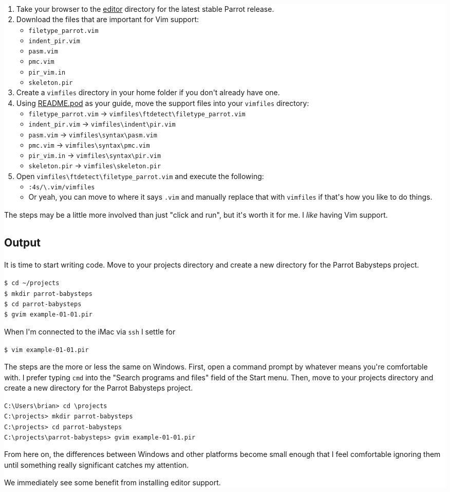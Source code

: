 [editor]: https://github.com/parrot/parrot/tree/RELEASE_3_0_0/editor
[README.pod]: https://github.com/parrot/parrot/blob/RELEASE_3_0_0/editor/README.pod

1. Take your browser to the [editor][] directory for the latest stable Parrot release.
2. Download the files that are important for Vim support:
    * `filetype_parrot.vim`
    * `indent_pir.vim`
    * `pasm.vim`
    * `pmc.vim`
    * `pir_vim.in`
    * `skeleton.pir`
3. Create a `vimfiles` directory in your home folder if you don't already have one.
4. Using [README.pod][] as your guide, move the support files into your `vimfiles` directory:
    * `filetype_parrot.vim` &rarr; `vimfiles\ftdetect\filetype_parrot.vim`
    * `indent_pir.vim` &rarr; `vimfiles\indent\pir.vim`
    * `pasm.vim` &rarr; `vimfiles\syntax\pasm.vim`
    * `pmc.vim` &rarr; `vimfiles\syntax\pmc.vim`
    * `pir_vim.in` &rarr; `vimfiles\syntax\pir.vim`
    * `skeleton.pir` &rarr; `vimfiles\skeleton.pir`
5. Open `vimfiles\ftdetect\filetype_parrot.vim` and execute the following:
    * `:4s/\.vim/vimfiles`
    * Or yeah, you can move to where it says `.vim` and manually replace that 
      with `vimfiles` if that's how you like to do things.

The steps may be a little more involved than just "click and run", but it's worth
it for me. I *like* having Vim support.

## Output

It is time to start writing code. Move to your projects
directory and create a new directory for the Parrot Babysteps project.

    $ cd ~/projects
    $ mkdir parrot-babysteps
    $ cd parrot-babysteps
    $ gvim example-01-01.pir

When I'm connected to the iMac via `ssh` I settle for

    $ vim example-01-01.pir

The steps are the more or less the same on Windows. First, open a command
prompt by whatever means you're comfortable with. I prefer typing `cmd`
into the "Search programs and files" field of the Start menu. Then, move to your projects
directory and create a new directory for the Parrot Babysteps project.

    C:\Users\brian> cd \projects
    C:\projects> mkdir parrot-babysteps
    C:\projects> cd parrot-babysteps
    C:\projects\parrot-babysteps> gvim example-01-01.pir

From here on, the differences between Windows and other platforms become
small enough that I feel comfortable ignoring them until something really significant
catches my attention.

We immediately see some benefit from installing editor support.


[Parrot Intermediate Representation]: http://docs.parrot.org/parrot/latest/html/docs/book/pir/ch03_basic_syntax.pod.html
[Vim]: /tags/vim/
[Ubuntu]: http://www.ubuntu.com
[build-essential]: http://packages.ubuntu.com/lucid/build-essential
[wget]: http://packages.ubuntu.com/lucid/wget
[MacPorts]: http://www.macports.org
[stable source release]: http://parrot.org/source.html
[list of recent reports]: http://smolder.parrot.org/app/projects/smoke_reports/1
[Rakudo]: /tags/rakudo
[PMCs]: http://docs.parrot.org/parrot/latest/html/pmc.html